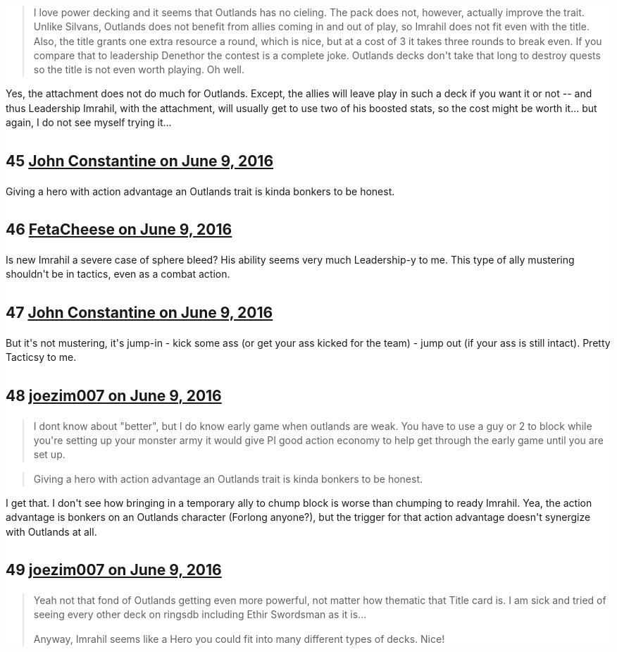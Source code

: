 > I love power decking and it seems that Outlands has no cieling. The pack does not, however, actually improve the trait. Unlike Silvans, Outlands does not benefit from allies coming in and out of play, so Imrahil does not fit even with the title. Also, the title grants one extra resource a round, which is nice, but at a cost of 3 it takes three rounds to break even. If you compare that to leadership Denethor the contest is a complete joke. Outlands decks don't take that long to destroy quests so the title is not even worth playing. Oh well.

Yes, the attachment does not do much for Outlands. Except, the allies will leave play in such a deck if you want it or not -- and thus Leadership Imrahil, with the attachment, will usually get to use two of his boosted stats, so the cost might be worth it… but again, I do not see myself trying it...

## 45 [John Constantine on June 9, 2016](https://community.fantasyflightgames.com/topic/222128-the-city-of-corsairs/?do=findComment&comment=2258876)

Giving a hero with action advantage an Outlands trait is kinda bonkers to be honest.

## 46 [FetaCheese on June 9, 2016](https://community.fantasyflightgames.com/topic/222128-the-city-of-corsairs/?do=findComment&comment=2258965)

Is new Imrahil a severe case of sphere bleed? His ability seems very much Leadership-y to me. This type of ally mustering shouldn't be in tactics, even as a combat action.

## 47 [John Constantine on June 9, 2016](https://community.fantasyflightgames.com/topic/222128-the-city-of-corsairs/?do=findComment&comment=2258999)

But it's not mustering, it's jump-in - kick some ass (or get your ass kicked for the team) - jump out (if your ass is still intact). Pretty Tacticsy to me.

## 48 [joezim007 on June 9, 2016](https://community.fantasyflightgames.com/topic/222128-the-city-of-corsairs/?do=findComment&comment=2259009)

> I dont know about "better", but I do know early game when outlands are weak. You have to use a guy or 2 to block while you're setting up your monster army it would give PI good action economy to help get through the early game until you are set up.

> Giving a hero with action advantage an Outlands trait is kinda bonkers to be honest.

I get that. I don't see how bringing in a temporary ally to chump block is worse than chumping to ready Imrahil. Yea, the action advantage is bonkers on an Outlands character (Forlong anyone?), but the trigger for that action advantage doesn't synergize with Outlands at all.

## 49 [joezim007 on June 9, 2016](https://community.fantasyflightgames.com/topic/222128-the-city-of-corsairs/?do=findComment&comment=2259013)

> Yeah not that fond of Outlands getting even more powerful, not matter how thematic that Title card is. I am sick and tried of seeing every other deck on ringsdb including Ethir Swordsman as it is...
> 
> Anyway, Imrahil seems like a Hero you could fit into many different types of decks. Nice!
